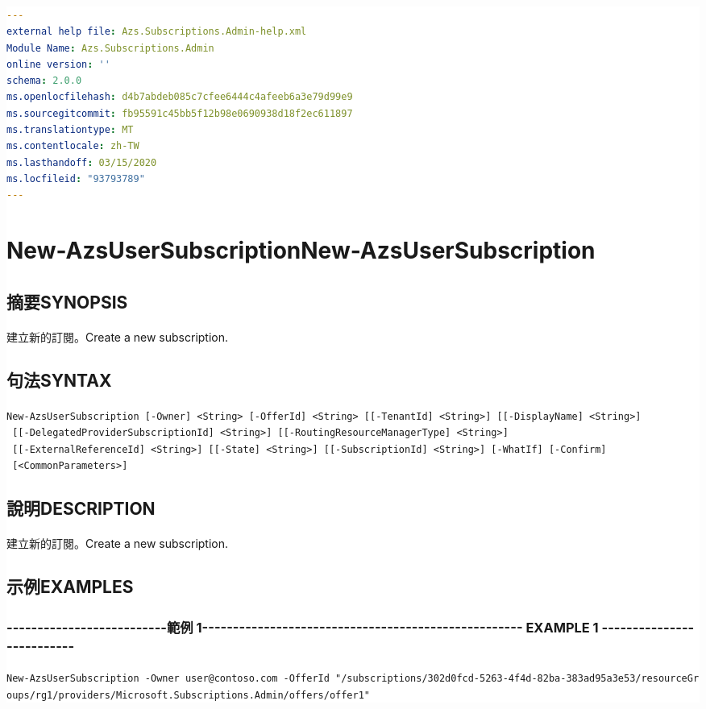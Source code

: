 ```yaml
---
external help file: Azs.Subscriptions.Admin-help.xml
Module Name: Azs.Subscriptions.Admin
online version: ''
schema: 2.0.0
ms.openlocfilehash: d4b7abdeb085c7cfee6444c4afeeb6a3e79d99e9
ms.sourcegitcommit: fb95591c45bb5f12b98e0690938d18f2ec611897
ms.translationtype: MT
ms.contentlocale: zh-TW
ms.lasthandoff: 03/15/2020
ms.locfileid: "93793789"
---
```

# <span data-ttu-id="f19c7-101">New-AzsUserSubscription</span><span class="sxs-lookup"><span data-stu-id="f19c7-101">New-AzsUserSubscription</span></span>

## <span data-ttu-id="f19c7-102">摘要</span><span class="sxs-lookup"><span data-stu-id="f19c7-102">SYNOPSIS</span></span>
<span data-ttu-id="f19c7-103">建立新的訂閱。</span><span class="sxs-lookup"><span data-stu-id="f19c7-103">Create a new subscription.</span></span>

## <span data-ttu-id="f19c7-104">句法</span><span class="sxs-lookup"><span data-stu-id="f19c7-104">SYNTAX</span></span>

```
New-AzsUserSubscription [-Owner] <String> [-OfferId] <String> [[-TenantId] <String>] [[-DisplayName] <String>]
 [[-DelegatedProviderSubscriptionId] <String>] [[-RoutingResourceManagerType] <String>]
 [[-ExternalReferenceId] <String>] [[-State] <String>] [[-SubscriptionId] <String>] [-WhatIf] [-Confirm]
 [<CommonParameters>]
```

## <span data-ttu-id="f19c7-105">說明</span><span class="sxs-lookup"><span data-stu-id="f19c7-105">DESCRIPTION</span></span>
<span data-ttu-id="f19c7-106">建立新的訂閱。</span><span class="sxs-lookup"><span data-stu-id="f19c7-106">Create a new subscription.</span></span>

## <span data-ttu-id="f19c7-107">示例</span><span class="sxs-lookup"><span data-stu-id="f19c7-107">EXAMPLES</span></span>

### <span data-ttu-id="f19c7-108">--------------------------範例 1--------------------------</span><span class="sxs-lookup"><span data-stu-id="f19c7-108">-------------------------- EXAMPLE 1 --------------------------</span></span>
```
New-AzsUserSubscription -Owner user@contoso.com -OfferId "/subscriptions/302d0fcd-5263-4f4d-82ba-383ad95a3e53/resourceGroups/rg1/providers/Microsoft.Subscriptions.Admin/offers/offer1"
```
